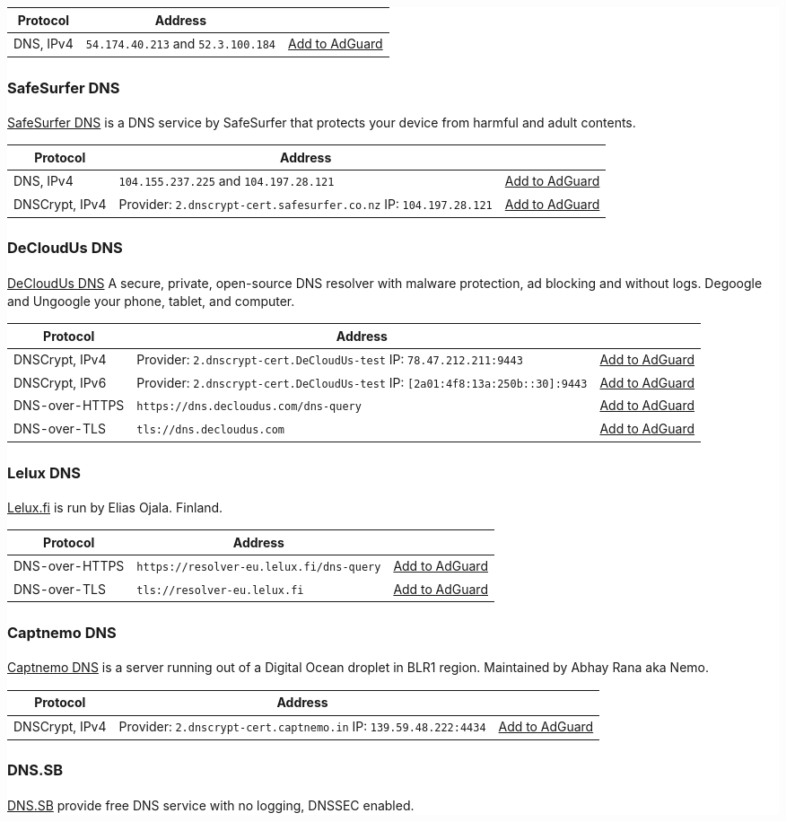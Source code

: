 | Protocol       | Address                                            |                |
|----------------|----------------------------------------------------|----------------|
| DNS, IPv4      | `54.174.40.213` and `52.3.100.184`                 | [Add to AdGuard](sdns://AAAAAAAAAAAADTU0LjE3NC40MC4yMTM) |

### SafeSurfer DNS

[SafeSurfer DNS](https://www.safesurfer.co.nz/) is a DNS service by SafeSurfer that protects your device from harmful and adult contents.

| Protocol       | Address                                            |                |
|----------------|----------------------------------------------------|----------------|
| DNS, IPv4      | `104.155.237.225` and `104.197.28.121`             | [Add to AdGuard](sdns://AAAAAAAAAAAADzEwNC4xNTUuMjM3LjIyNQ) |
| DNSCrypt, IPv4 | Provider: `2.dnscrypt-cert.safesurfer.co.nz` IP: `104.197.28.121`| [Add to AdGuard](sdns://AQMAAAAAAAAADjEwNC4xOTcuMjguMTIxICcgf9USBOg2e0g0AF35_9HTC74qnDNjnm7b-K7ZHUDYIDIuZG5zY3J5cHQtY2VydC5zYWZlc3VyZmVyLmNvLm56) |


### DeCloudUs DNS

[DeCloudUs DNS](https://decloudus.com/) A secure, private, open-source DNS resolver with malware protection, ad blocking and without logs. Degoogle and Ungoogle your phone, tablet, and computer.

| Protocol       | Address                                            |                |
|----------------|----------------------------------------------------|----------------|
| DNSCrypt, IPv4 | Provider: `2.dnscrypt-cert.DeCloudUs-test` IP: `78.47.212.211:9443`| [Add to AdGuard](sdns://AQMAAAAAAAAAEjc4LjQ3LjIxMi4yMTE6OTQ0MyBNRN4TaVynkcwkVAbSBrCvr4X3c3Cygz_4VDUcRhhhYx4yLmRuc2NyeXB0LWNlcnQuRGVDbG91ZFVzLXRlc3Q) |
| DNSCrypt, IPv6 |  Provider: `2.dnscrypt-cert.DeCloudUs-test` IP: `[2a01:4f8:13a:250b::30]:9443`| [Add to AdGuard](sdns://AQMAAAAAAAAAHFsyYTAxOjRmODoxM2E6MjUwYjo6MzBdOjk0NDMgTUTeE2lcp5HMJFQG0gawr6-F93NwsoM_-FQ1HEYYYWMeMi5kbnNjcnlwdC1jZXJ0LkRlQ2xvdWRVcy10ZXN0) |
| DNS-over-HTTPS | `https://dns.decloudus.com/dns-query` | [Add to AdGuard](sdns://AgAAAAAAAAAAAAARZG5zLmRlY2xvdWR1cy5jb20KL2Rucy1xdWVyeQ) |
| DNS-over-TLS | `tls://dns.decloudus.com` | [Add to AdGuard](sdns://AwAAAAAAAAAAAAARZG5zLmRlY2xvdWR1cy5jb20) |

### Lelux DNS

[Lelux.fi](https://lelux.fi/resolver/) is run by Elias Ojala. Finland.

| Protocol       | Address                                            |                |
|----------------|----------------------------------------------------|----------------|
| DNS-over-HTTPS | `https://resolver-eu.lelux.fi/dns-query` | [Add to AdGuard](sdns://AgcAAAAAAAAAAAAUcmVzb2x2ZXItZXUubGVsdXguZmkKL2Rucy1xdWVyeQ) |
| DNS-over-TLS | `tls://resolver-eu.lelux.fi` | [Add to AdGuard](sdns://AwAAAAAAAAAAAAAUcmVzb2x2ZXItZXUubGVsdXguZmk) |

### Captnemo DNS

[Captnemo DNS](https://captnemo.in/dnscrypt/) is a server running out of a Digital Ocean droplet in BLR1 region. Maintained by Abhay Rana aka Nemo. 

| Protocol       | Address                                            |                |
|----------------|----------------------------------------------------|----------------|
| DNSCrypt, IPv4 | Provider: `2.dnscrypt-cert.captnemo.in` IP: `139.59.48.222:4434`    | [Add to AdGuard](sdns://AQQAAAAAAAAAEjEzOS41OS40OC4yMjI6NDQzNCAFOt_yxaMpFtga2IpneSwwK6rV0oAyleham9IvhoceEBsyLmRuc2NyeXB0LWNlcnQuY2FwdG5lbW8uaW4) |

### DNS.SB

[DNS.SB](https://dns.sb/) provide free DNS service with no logging, DNSSEC enabled.
